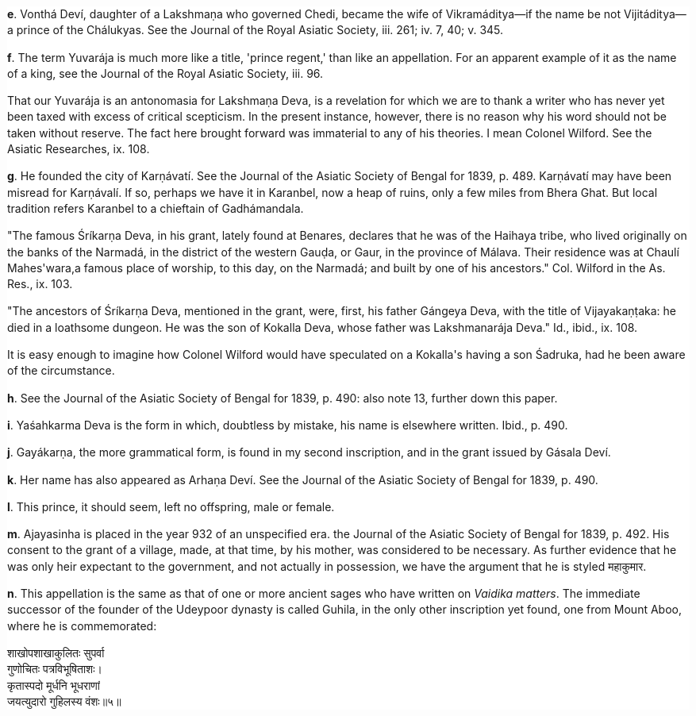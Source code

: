  **e**. Vonthá Deví, daughter of a Lakshmaṇa who governed Chedi, became the wife of Vikramáditya—if the name be not Vijitáditya—a prince of the Chálukyas. See the Journal of the Royal Asiatic Society, iii. 261; iv. 7, 40; v. 345.

 **f**. The term Yuvarája is much more like a title, 'prince regent,' than like an appellation. For an apparent example of it as the name of a king, see the Journal of the Royal Asiatic Society, iii. 96.

 That our Yuvarája is an antonomasia for Lakshmaṇa Deva, is a revelation for which we are to thank a writer who has never yet been taxed with excess of critical scepticism. In the present instance, however, there is no reason why his word should not be taken without reserve. The fact here brought forward was immaterial to any of his theories. I mean Colonel Wilford. See the Asiatic Researches, ix. 108.

 **g**. He founded the city of Karṇávatí. See the Journal of the Asiatic Society of Bengal for 1839, p. 489. Karṇávatí may have been misread for Karṇávalí. If so, perhaps we have it in Karanbel, now a heap of ruins, only a few miles from Bhera Ghat. But local tradition refers Karanbel to a chieftain of Gadhámandala.

 "The famous Śríkarṇa Deva, in his grant, lately found at Benares, declares that he was of the Haihaya tribe, who lived originally on the banks of the Narmadá, in the district of the western Gauḍa, or Gaur, in the province of Málava. Their residence was at Chaulí Mahes'wara,a famous place of worship, to this day, on the Narmadá; and built by one of his ancestors." Col. Wilford in the As. Res., ix. 103.

 "The ancestors of Śríkarṇa Deva, mentioned in the grant, were, first, his father Gángeya Deva, with the title of Vijayakaṇṭaka: he died in a loathsome dungeon. He was the son of Kokalla Deva, whose father was Lakshmanarája Deva." Id., ibid., ix. 108.

 It is easy enough to imagine how Colonel Wilford would have speculated on a Kokalla's having a son Śadruka, had he been aware of the circumstance.

 **h**. See the Journal of the Asiatic Society of Bengal for 1839, p. 490: also note 13, further down this paper.

 **i**. Yaśahkarma Deva is the form in which, doubtless by mistake, his name is elsewhere written. Ibid., p. 490.

 **j**. Gayákarṇa, the more grammatical form, is found in my second inscription, and in the grant issued by Gásala Deví.

 **k**. Her name has also appeared as Arhaṇa Deví. See the Journal of the Asiatic Society of Bengal for 1839, p. 490.

 **l**. This prince, it should seem, left no offspring, male or female.

 **m**. Ajayasinha is placed in the year 932 of an unspecified era. the Journal of the Asiatic Society of Bengal for 1839, p. 492. His consent to the grant of a village, made, at that time, by his mother, was considered to be necessary. As further evidence that he was only heir expectant to the government, and not actually in possession, we have the argument that he is styled महाकुमार.

 **n**. This appellation is the same as that of one or more ancient sages who have written on *Vaidika matters*. The immediate successor of the founder of the Udeypoor dynasty is called Guhila, in the only other inscription yet found, one from Mount Aboo, where he is commemorated:

शाखोपशाखाकुलितः सुपर्वा  
  गुणोचितः पत्रविभूषिताशः।  
कृतास्पदो मूर्धनि भूधराणां  
  जयत्युदारो गुहिलस्य वंशः॥५॥
